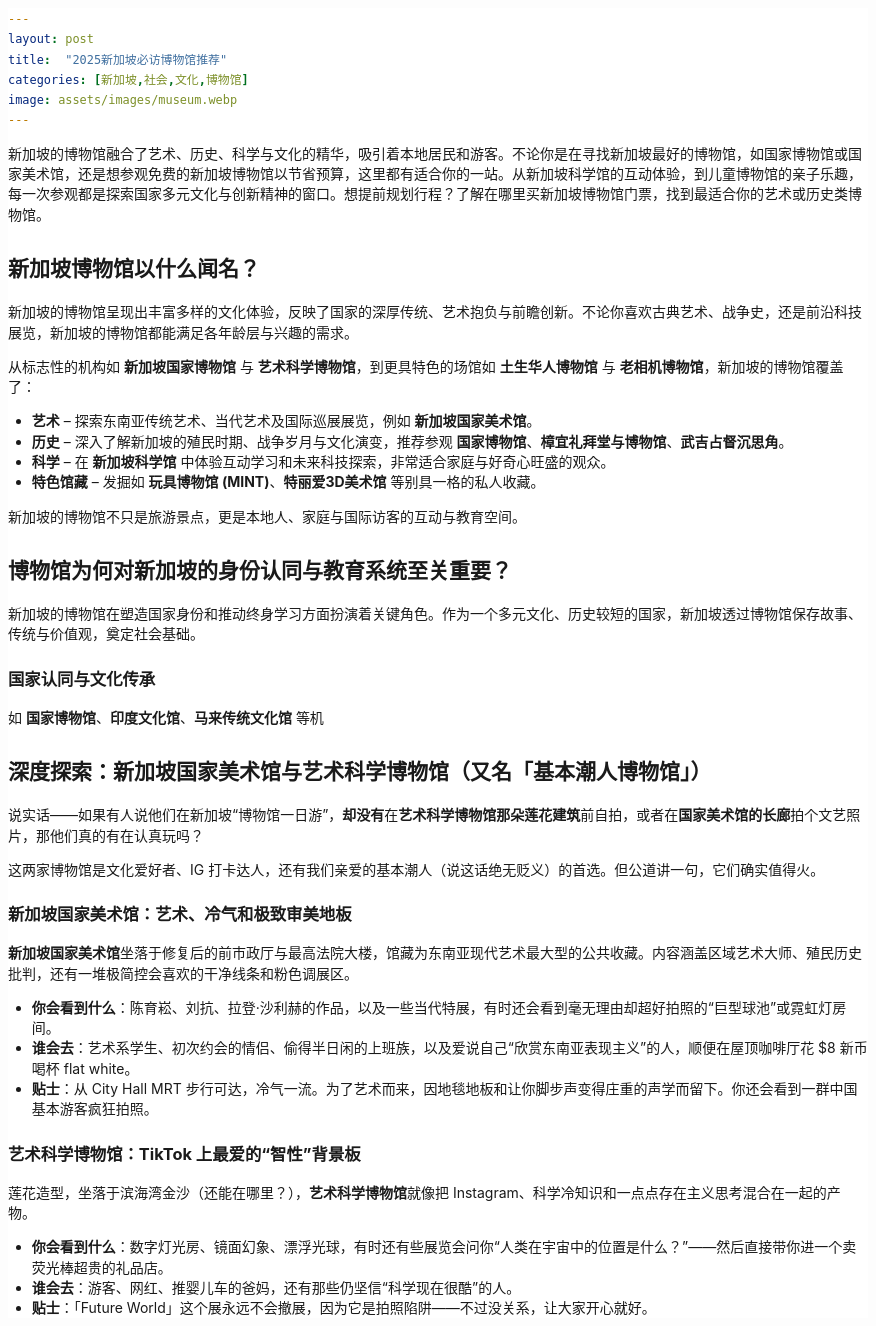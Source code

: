 ```yaml
---
layout: post
title:  "2025新加坡必访博物馆推荐"
categories: [新加坡,社会,文化,博物馆]
image: assets/images/museum.webp
---
```


新加坡的博物馆融合了艺术、历史、科学与文化的精华，吸引着本地居民和游客。不论你是在寻找新加坡最好的博物馆，如国家博物馆或国家美术馆，还是想参观免费的新加坡博物馆以节省预算，这里都有适合你的一站。从新加坡科学馆的互动体验，到儿童博物馆的亲子乐趣，每一次参观都是探索国家多元文化与创新精神的窗口。想提前规划行程？了解在哪里买新加坡博物馆门票，找到最适合你的艺术或历史类博物馆。

## 新加坡博物馆以什么闻名？

新加坡的博物馆呈现出丰富多样的文化体验，反映了国家的深厚传统、艺术抱负与前瞻创新。不论你喜欢古典艺术、战争史，还是前沿科技展览，新加坡的博物馆都能满足各年龄层与兴趣的需求。

从标志性的机构如 **新加坡国家博物馆** 与 **艺术科学博物馆**，到更具特色的场馆如 **土生华人博物馆** 与 **老相机博物馆**，新加坡的博物馆覆盖了：

- **艺术** – 探索东南亚传统艺术、当代艺术及国际巡展展览，例如 **新加坡国家美术馆**。
- **历史** – 深入了解新加坡的殖民时期、战争岁月与文化演变，推荐参观 **国家博物馆**、**樟宜礼拜堂与博物馆**、**武吉占督沉思角**。
- **科学** – 在 **新加坡科学馆** 中体验互动学习和未来科技探索，非常适合家庭与好奇心旺盛的观众。
- **特色馆藏** – 发掘如 **玩具博物馆 (MINT)**、**特丽爱3D美术馆** 等别具一格的私人收藏。

新加坡的博物馆不只是旅游景点，更是本地人、家庭与国际访客的互动与教育空间。

## 博物馆为何对新加坡的身份认同与教育系统至关重要？

新加坡的博物馆在塑造国家身份和推动终身学习方面扮演着关键角色。作为一个多元文化、历史较短的国家，新加坡透过博物馆保存故事、传统与价值观，奠定社会基础。

### 国家认同与文化传承

如 **国家博物馆**、**印度文化馆**、**马来传统文化馆** 等机

## 深度探索：新加坡国家美术馆与艺术科学博物馆（又名「基本潮人博物馆」）

说实话——如果有人说他们在新加坡“博物馆一日游”，**却没有**在**艺术科学博物馆那朵莲花建筑**前自拍，或者在**国家美术馆的长廊**拍个文艺照片，那他们真的有在认真玩吗？

这两家博物馆是文化爱好者、IG 打卡达人，还有我们亲爱的基本潮人（说这话绝无贬义）的首选。但公道讲一句，它们确实值得火。

### 新加坡国家美术馆：艺术、冷气和极致审美地板

**新加坡国家美术馆**坐落于修复后的前市政厅与最高法院大楼，馆藏为东南亚现代艺术最大型的公共收藏。内容涵盖区域艺术大师、殖民历史批判，还有一堆极简控会喜欢的干净线条和粉色调展区。

- **你会看到什么**：陈育崧、刘抗、拉登·沙利赫的作品，以及一些当代特展，有时还会看到毫无理由却超好拍照的“巨型球池”或霓虹灯房间。
- **谁会去**：艺术系学生、初次约会的情侣、偷得半日闲的上班族，以及爱说自己“欣赏东南亚表现主义”的人，顺便在屋顶咖啡厅花 $8 新币喝杯 flat white。
- **贴士**：从 City Hall MRT 步行可达，冷气一流。为了艺术而来，因地毯地板和让你脚步声变得庄重的声学而留下。你还会看到一群中国基本游客疯狂拍照。

### 艺术科学博物馆：TikTok 上最爱的“智性”背景板

莲花造型，坐落于滨海湾金沙（还能在哪里？），**艺术科学博物馆**就像把 Instagram、科学冷知识和一点点存在主义思考混合在一起的产物。

- **你会看到什么**：数字灯光房、镜面幻象、漂浮光球，有时还有些展览会问你“人类在宇宙中的位置是什么？”——然后直接带你进一个卖荧光棒超贵的礼品店。
- **谁会去**：游客、网红、推婴儿车的爸妈，还有那些仍坚信“科学现在很酷”的人。
- **贴士**：「Future World」这个展永远不会撤展，因为它是拍照陷阱——不过没关系，让大家开心就好。
